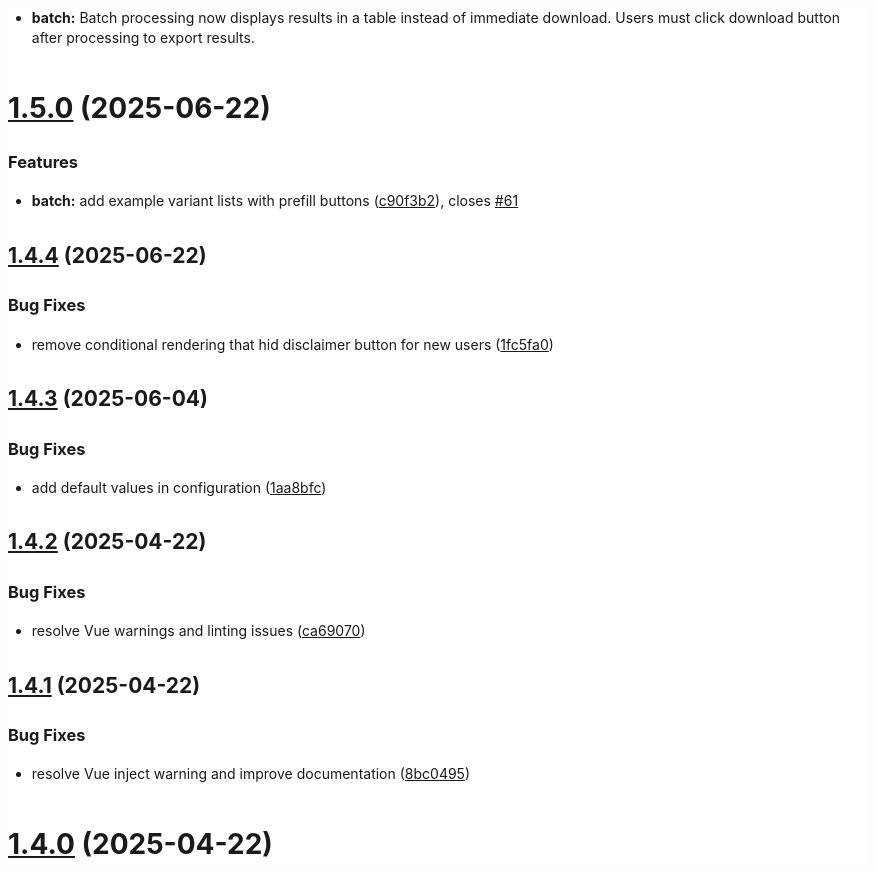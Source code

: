 * **batch:** Batch processing now displays results in a table instead of immediate download. Users must click download button after processing to export results.

# [1.5.0](https://github.com/halbritter-lab/nc-scorer/compare/v1.4.4...v1.5.0) (2025-06-22)


### Features

* **batch:** add example variant lists with prefill buttons ([c90f3b2](https://github.com/halbritter-lab/nc-scorer/commit/c90f3b2c3dac3488093da0c381bbf7971d9f3cc1)), closes [#61](https://github.com/halbritter-lab/nc-scorer/issues/61)

## [1.4.4](https://github.com/halbritter-lab/nc-scorer/compare/v1.4.3...v1.4.4) (2025-06-22)


### Bug Fixes

* remove conditional rendering that hid disclaimer button for new users ([1fc5fa0](https://github.com/halbritter-lab/nc-scorer/commit/1fc5fa0c11cd61a2924b9f966986cef27e73fe4a))

## [1.4.3](https://github.com/halbritter-lab/nc-scorer/compare/v1.4.2...v1.4.3) (2025-06-04)


### Bug Fixes

* add default values in configuration ([1aa8bfc](https://github.com/halbritter-lab/nc-scorer/commit/1aa8bfcfb703ce2a49ce20169803085eb5246252))

## [1.4.2](https://github.com/halbritter-lab/nc-scorer/compare/v1.4.1...v1.4.2) (2025-04-22)


### Bug Fixes

* resolve Vue warnings and linting issues ([ca69070](https://github.com/halbritter-lab/nc-scorer/commit/ca690705621333e85669b03fd7c2c384a661e684))

## [1.4.1](https://github.com/halbritter-lab/nc-scorer/compare/v1.4.0...v1.4.1) (2025-04-22)


### Bug Fixes

* resolve Vue inject warning and improve documentation ([8bc0495](https://github.com/halbritter-lab/nc-scorer/commit/8bc0495881976ffe004dfd71da46bee3ff263f0c))

# [1.4.0](https://github.com/halbritter-lab/nc-scorer/compare/v1.3.0...v1.4.0) (2025-04-22)
